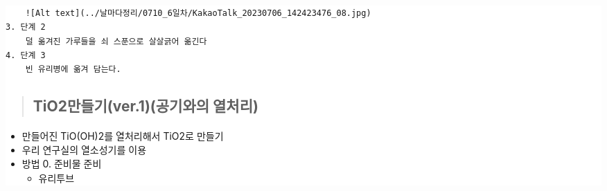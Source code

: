         ![Alt text](../날마다정리/0710_6일차/KakaoTalk_20230706_142423476_08.jpg)
    3. 단계 2
        덜 옮겨진 가루들을 쇠 스푼으로 살살긁어 옮긴다
    4. 단계 3
        빈 유리병에 옮겨 담는다.
>## TiO2만들기(ver.1)(공기와의 열처리)
* 만들어진 TiO(OH)2를 열처리해서 TiO2로 만들기
* 우리 연구실의 열소성기를 이용
* 방법
    0. 준비물 준비
    * 유리투브